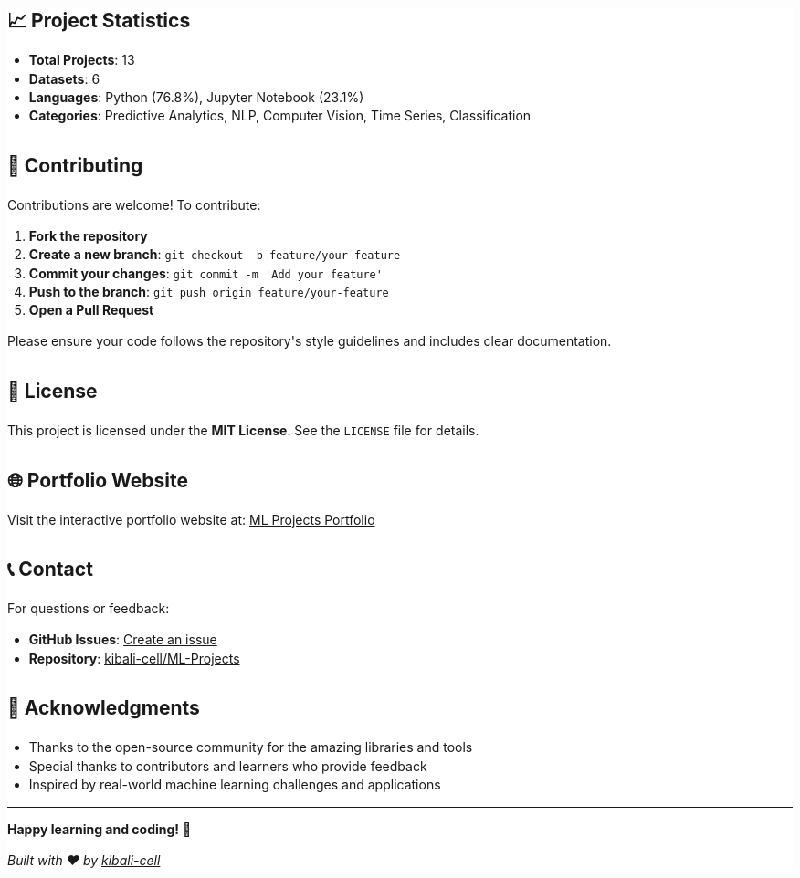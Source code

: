 ## 📈 Project Statistics

- **Total Projects**: 13
- **Datasets**: 6
- **Languages**: Python (76.8%), Jupyter Notebook (23.1%)
- **Categories**: Predictive Analytics, NLP, Computer Vision, Time Series, Classification

## 🤝 Contributing

Contributions are welcome! To contribute:

1. **Fork the repository**
2. **Create a new branch**: `git checkout -b feature/your-feature`
3. **Commit your changes**: `git commit -m 'Add your feature'`
4. **Push to the branch**: `git push origin feature/your-feature`
5. **Open a Pull Request**

Please ensure your code follows the repository's style guidelines and includes clear documentation.

## 📄 License

This project is licensed under the **MIT License**. See the `LICENSE` file for details.

## 🌐 Portfolio Website

Visit the interactive portfolio website at: [ML Projects Portfolio](index.html)

## 📞 Contact

For questions or feedback:
- **GitHub Issues**: [Create an issue](https://github.com/kibali-cell/ML-Projects/issues)
- **Repository**: [kibali-cell/ML-Projects](https://github.com/kibali-cell/ML-Projects)

## 🙏 Acknowledgments

- Thanks to the open-source community for the amazing libraries and tools
- Special thanks to contributors and learners who provide feedback
- Inspired by real-world machine learning challenges and applications

---

**Happy learning and coding!** 🚀

*Built with ❤️ by [kibali-cell](https://github.com/kibali-cell)*